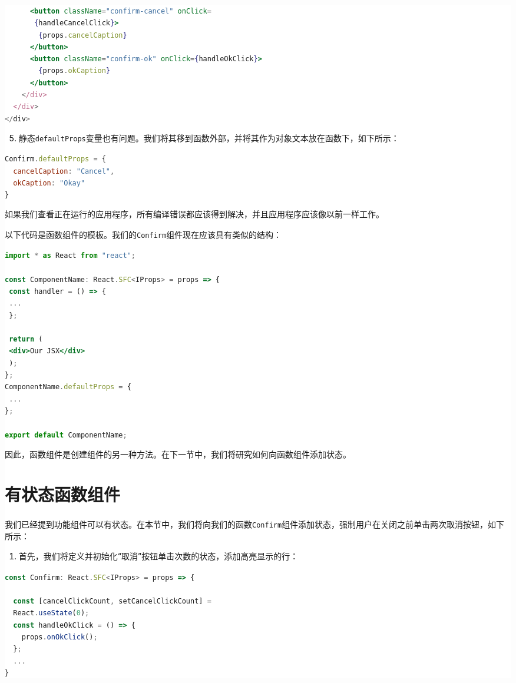 ```jsx
      <button className="confirm-cancel" onClick=
       {handleCancelClick}>
        {props.cancelCaption}
      </button>
      <button className="confirm-ok" onClick={handleOkClick}>
        {props.okCaption}
      </button>
    </div>
  </div>
</div>
```

5.  静态`defaultProps`变量也有问题。我们将其移到函数外部，并将其作为对象文本放在函数下，如下所示：

```jsx
Confirm.defaultProps = {
  cancelCaption: "Cancel",
  okCaption: "Okay"
}
```

如果我们查看正在运行的应用程序，所有编译错误都应该得到解决，并且应用程序应该像以前一样工作。

以下代码是函数组件的模板。我们的`Confirm`组件现在应该具有类似的结构：

```jsx
import * as React from "react";

const ComponentName: React.SFC<IProps> = props => {
 const handler = () => {
 ...
 };

 return (
 <div>Our JSX</div>
 );
};
ComponentName.defaultProps = {
 ...
};

export default ComponentName;
```

因此，函数组件是创建组件的另一种方法。在下一节中，我们将研究如何向函数组件添加状态。

# 有状态函数组件

我们已经提到功能组件可以有状态。在本节中，我们将向我们的函数`Confirm`组件添加状态，强制用户在关闭之前单击两次取消按钮，如下所示：

1.  首先，我们将定义并初始化“取消”按钮单击次数的状态，添加高亮显示的行：

```jsx
const Confirm: React.SFC<IProps> = props => {

  const [cancelClickCount, setCancelClickCount] = 
  React.useState(0); 
  const handleOkClick = () => {
    props.onOkClick();
  };
  ...
}
```
